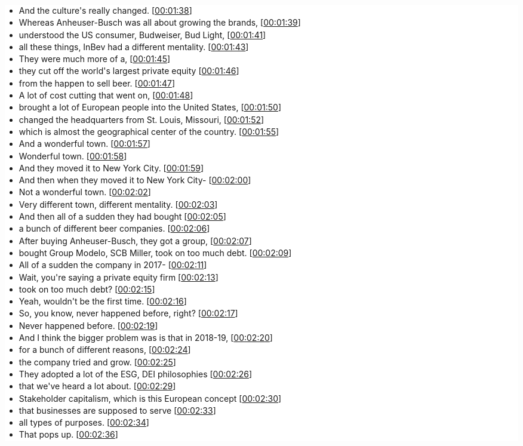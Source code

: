 *  And the culture's really changed. [[00:01:38](https://www.youtube.com/watch?v=evlQzZbk1BI&t=98.12s)]
*  Whereas Anheuser-Busch was all about growing the brands, [[00:01:39](https://www.youtube.com/watch?v=evlQzZbk1BI&t=99.36000000000001s)]
*  understood the US consumer, Budweiser, Bud Light, [[00:01:41](https://www.youtube.com/watch?v=evlQzZbk1BI&t=101.2s)]
*  all these things, InBev had a different mentality. [[00:01:43](https://www.youtube.com/watch?v=evlQzZbk1BI&t=103.28s)]
*  They were much more of a, [[00:01:45](https://www.youtube.com/watch?v=evlQzZbk1BI&t=105.5s)]
*  they cut off the world's largest private equity [[00:01:46](https://www.youtube.com/watch?v=evlQzZbk1BI&t=106.44s)]
*  from the happen to sell beer. [[00:01:47](https://www.youtube.com/watch?v=evlQzZbk1BI&t=107.68s)]
*  A lot of cost cutting that went on, [[00:01:48](https://www.youtube.com/watch?v=evlQzZbk1BI&t=108.68s)]
*  brought a lot of European people into the United States, [[00:01:50](https://www.youtube.com/watch?v=evlQzZbk1BI&t=110.28s)]
*  changed the headquarters from St. Louis, Missouri, [[00:01:52](https://www.youtube.com/watch?v=evlQzZbk1BI&t=112.92s)]
*  which is almost the geographical center of the country. [[00:01:55](https://www.youtube.com/watch?v=evlQzZbk1BI&t=115.24s)]
*  And a wonderful town. [[00:01:57](https://www.youtube.com/watch?v=evlQzZbk1BI&t=117.36s)]
*  Wonderful town. [[00:01:58](https://www.youtube.com/watch?v=evlQzZbk1BI&t=118.32s)]
*  And they moved it to New York City. [[00:01:59](https://www.youtube.com/watch?v=evlQzZbk1BI&t=119.16s)]
*  And then when they moved it to New York City- [[00:02:00](https://www.youtube.com/watch?v=evlQzZbk1BI&t=120.91999999999999s)]
*  Not a wonderful town. [[00:02:02](https://www.youtube.com/watch?v=evlQzZbk1BI&t=122.11999999999999s)]
*  Very different town, different mentality. [[00:02:03](https://www.youtube.com/watch?v=evlQzZbk1BI&t=123.47999999999999s)]
*  And then all of a sudden they had bought [[00:02:05](https://www.youtube.com/watch?v=evlQzZbk1BI&t=125.0s)]
*  a bunch of different beer companies. [[00:02:06](https://www.youtube.com/watch?v=evlQzZbk1BI&t=126.67999999999999s)]
*  After buying Anheuser-Busch, they got a group, [[00:02:07](https://www.youtube.com/watch?v=evlQzZbk1BI&t=127.8s)]
*  bought Group Modelo, SCB Miller, took on too much debt. [[00:02:09](https://www.youtube.com/watch?v=evlQzZbk1BI&t=129.16s)]
*  All of a sudden the company in 2017- [[00:02:11](https://www.youtube.com/watch?v=evlQzZbk1BI&t=131.88s)]
*  Wait, you're saying a private equity firm [[00:02:13](https://www.youtube.com/watch?v=evlQzZbk1BI&t=133.56s)]
*  took on too much debt? [[00:02:15](https://www.youtube.com/watch?v=evlQzZbk1BI&t=135.0s)]
*  Yeah, wouldn't be the first time. [[00:02:16](https://www.youtube.com/watch?v=evlQzZbk1BI&t=136.48s)]
*  So, you know, never happened before, right? [[00:02:17](https://www.youtube.com/watch?v=evlQzZbk1BI&t=137.88s)]
*  Never happened before. [[00:02:19](https://www.youtube.com/watch?v=evlQzZbk1BI&t=139.5s)]
*  And I think the bigger problem was is that in 2018-19, [[00:02:20](https://www.youtube.com/watch?v=evlQzZbk1BI&t=140.66s)]
*  for a bunch of different reasons, [[00:02:24](https://www.youtube.com/watch?v=evlQzZbk1BI&t=144.3s)]
*  the company tried and grow. [[00:02:25](https://www.youtube.com/watch?v=evlQzZbk1BI&t=145.62s)]
*  They adopted a lot of the ESG, DEI philosophies [[00:02:26](https://www.youtube.com/watch?v=evlQzZbk1BI&t=146.58s)]
*  that we've heard a lot about. [[00:02:29](https://www.youtube.com/watch?v=evlQzZbk1BI&t=149.86s)]
*  Stakeholder capitalism, which is this European concept [[00:02:30](https://www.youtube.com/watch?v=evlQzZbk1BI&t=150.94s)]
*  that businesses are supposed to serve [[00:02:33](https://www.youtube.com/watch?v=evlQzZbk1BI&t=153.62s)]
*  all types of purposes. [[00:02:34](https://www.youtube.com/watch?v=evlQzZbk1BI&t=154.86s)]
*  That pops up. [[00:02:36](https://www.youtube.com/watch?v=evlQzZbk1BI&t=156.10000000000002s)]